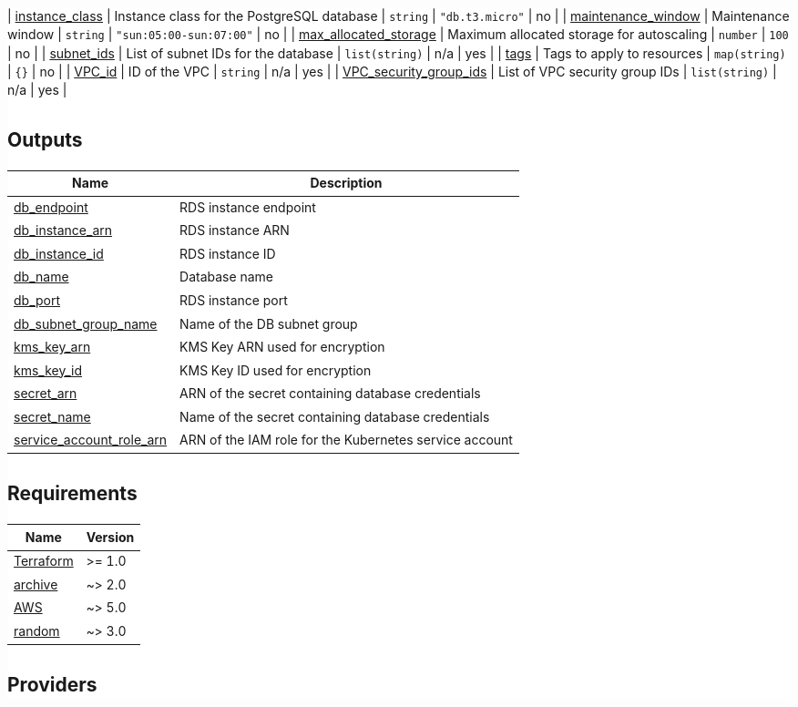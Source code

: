 | <a name="input_instance_class"></a> [instance\_class](#input\_instance\_class) | Instance class for the PostgreSQL database | `string` | `"db.t3.micro"` | no |
| <a name="input_maintenance_window"></a> [maintenance\_window](#input\_maintenance\_window) | Maintenance window | `string` | `"sun:05:00-sun:07:00"` | no |
| <a name="input_max_allocated_storage"></a> [max\_allocated\_storage](#input\_max\_allocated\_storage) | Maximum allocated storage for autoscaling | `number` | `100` | no |
| <a name="input_subnet_ids"></a> [subnet\_ids](#input\_subnet\_ids) | List of subnet IDs for the database | `list(string)` | n/a | yes |
| <a name="input_tags"></a> [tags](#input\_tags) | Tags to apply to resources | `map(string)` | `{}` | no |
| <a name="input_vpc_id"></a> [VPC\_id](#input\_vpc\_id) | ID of the VPC | `string` | n/a | yes |
| <a name="input_vpc_security_group_ids"></a> [VPC\_security\_group\_ids](#input\_vpc\_security\_group\_ids) | List of VPC security group IDs | `list(string)` | n/a | yes |

## Outputs

| Name | Description |
|------|-------------|
| <a name="output_db_endpoint"></a> [db\_endpoint](#output\_db\_endpoint) | RDS instance endpoint |
| <a name="output_db_instance_arn"></a> [db\_instance\_arn](#output\_db\_instance\_arn) | RDS instance ARN |
| <a name="output_db_instance_id"></a> [db\_instance\_id](#output\_db\_instance\_id) | RDS instance ID |
| <a name="output_db_name"></a> [db\_name](#output\_db\_name) | Database name |
| <a name="output_db_port"></a> [db\_port](#output\_db\_port) | RDS instance port |
| <a name="output_db_subnet_group_name"></a> [db\_subnet\_group\_name](#output\_db\_subnet\_group\_name) | Name of the DB subnet group |
| <a name="output_kms_key_arn"></a> [kms\_key\_arn](#output\_kms\_key\_arn) | KMS Key ARN used for encryption |
| <a name="output_kms_key_id"></a> [kms\_key\_id](#output\_kms\_key\_id) | KMS Key ID used for encryption |
| <a name="output_secret_arn"></a> [secret\_arn](#output\_secret\_arn) | ARN of the secret containing database credentials |
| <a name="output_secret_name"></a> [secret\_name](#output\_secret\_name) | Name of the secret containing database credentials |
| <a name="output_service_account_role_arn"></a> [service\_account\_role\_arn](#output\_service\_account\_role\_arn) | ARN of the IAM role for the Kubernetes service account |


## Requirements

| Name | Version |
|------|---------|
| <a name="requirement_terraform"></a> [Terraform](#requirement\_terraform) | >= 1.0 |
| <a name="requirement_archive"></a> [archive](#requirement\_archive) | ~> 2.0 |
| <a name="requirement_aws"></a> [AWS](#requirement\_aws) | ~> 5.0 |
| <a name="requirement_random"></a> [random](#requirement\_random) | ~> 3.0 |

## Providers
